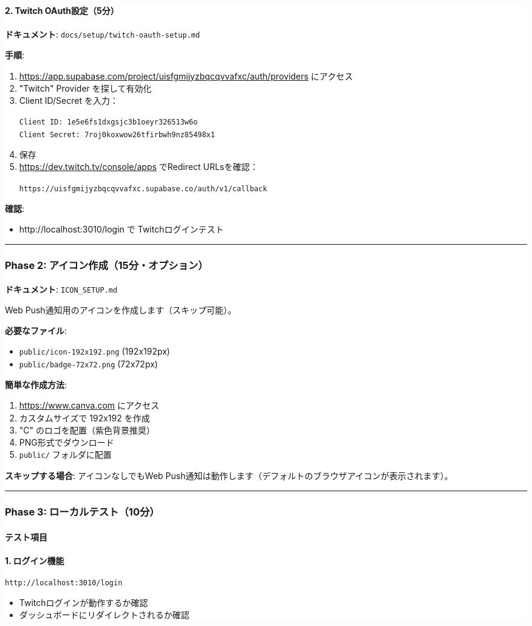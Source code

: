 #### 2. Twitch OAuth設定（5分）

**ドキュメント**: `docs/setup/twitch-oauth-setup.md`

**手順**:
1. https://app.supabase.com/project/uisfgmijyzbqcqvvafxc/auth/providers にアクセス
2. "Twitch" Provider を探して有効化
3. Client ID/Secret を入力：
   ```
   Client ID: 1e5e6fs1dxgsjc3b1oeyr326513w6o
   Client Secret: 7roj0koxwow26tfirbwh9nz85498x1
   ```
4. 保存
5. https://dev.twitch.tv/console/apps でRedirect URLsを確認：
   ```
   https://uisfgmijyzbqcqvvafxc.supabase.co/auth/v1/callback
   ```

**確認**:
- http://localhost:3010/login で Twitchログインテスト

---

### Phase 2: アイコン作成（15分・オプション）

**ドキュメント**: `ICON_SETUP.md`

Web Push通知用のアイコンを作成します（スキップ可能）。

**必要なファイル**:
- `public/icon-192x192.png` (192x192px)
- `public/badge-72x72.png` (72x72px)

**簡単な作成方法**:
1. https://www.canva.com にアクセス
2. カスタムサイズで 192x192 を作成
3. "C" のロゴを配置（紫色背景推奨）
4. PNG形式でダウンロード
5. `public/` フォルダに配置

**スキップする場合**:
アイコンなしでもWeb Push通知は動作します（デフォルトのブラウザアイコンが表示されます）。

---

### Phase 3: ローカルテスト（10分）

#### テスト項目

**1. ログイン機能**
```
http://localhost:3010/login
```
- Twitchログインが動作するか確認
- ダッシュボードにリダイレクトされるか確認

